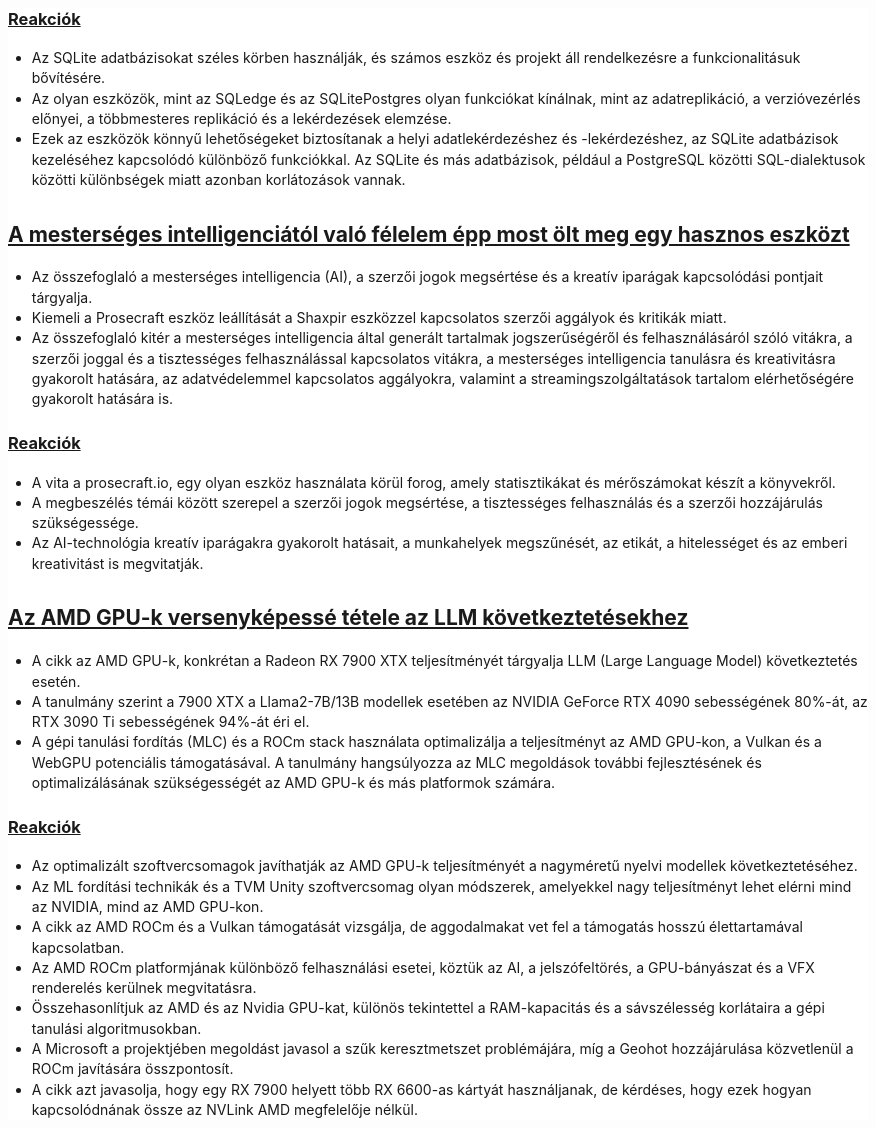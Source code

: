 ### [Reakciók](https://news.ycombinator.com/item?id=37063238)

- Az SQLite adatbázisokat széles körben használják, és számos eszköz és projekt áll rendelkezésre a funkcionalitásuk bővítésére.
- Az olyan eszközök, mint az SQLedge és az SQLitePostgres olyan funkciókat kínálnak, mint az adatreplikáció, a verzióvezérlés előnyei, a többmesteres replikáció és a lekérdezések elemzése.
- Ezek az eszközök könnyű lehetőségeket biztosítanak a helyi adatlekérdezéshez és -lekérdezéshez, az SQLite adatbázisok kezeléséhez kapcsolódó különböző funkciókkal. Az SQLite és más adatbázisok, például a PostgreSQL közötti SQL-dialektusok közötti különbségek miatt azonban korlátozások vannak.

## [A mesterséges intelligenciától való félelem épp most ölt meg egy hasznos eszközt](https://www.techdirt.com/2023/08/08/the-fear-of-ai-just-killed-a-very-useful-tool/)

- Az összefoglaló a mesterséges intelligencia (AI), a szerzői jogok megsértése és a kreatív iparágak kapcsolódási pontjait tárgyalja.
- Kiemeli a Prosecraft eszköz leállítását a Shaxpir eszközzel kapcsolatos szerzői aggályok és kritikák miatt.
- Az összefoglaló kitér a mesterséges intelligencia által generált tartalmak jogszerűségéről és felhasználásáról szóló vitákra, a szerzői joggal és a tisztességes felhasználással kapcsolatos vitákra, a mesterséges intelligencia tanulásra és kreativitásra gyakorolt hatására, az adatvédelemmel kapcsolatos aggályokra, valamint a streamingszolgáltatások tartalom elérhetőségére gyakorolt hatására is.

### [Reakciók](https://news.ycombinator.com/item?id=37060974)

- A vita a prosecraft.io, egy olyan eszköz használata körül forog, amely statisztikákat és mérőszámokat készít a könyvekről.
- A megbeszélés témái között szerepel a szerzői jogok megsértése, a tisztességes felhasználás és a szerzői hozzájárulás szükségessége.
- Az AI-technológia kreatív iparágakra gyakorolt hatásait, a munkahelyek megszűnését, az etikát, a hitelességet és az emberi kreativitást is megvitatják.

## [Az AMD GPU-k versenyképessé tétele az LLM következtetésekhez](https://blog.mlc.ai/2023/08/09/Making-AMD-GPUs-competitive-for-LLM-inference)

- A cikk az AMD GPU-k, konkrétan a Radeon RX 7900 XTX teljesítményét tárgyalja LLM (Large Language Model) következtetés esetén.
- A tanulmány szerint a 7900 XTX a Llama2-7B/13B modellek esetében az NVIDIA GeForce RTX 4090 sebességének 80%-át, az RTX 3090 Ti sebességének 94%-át éri el.
- A gépi tanulási fordítás (MLC) és a ROCm stack használata optimalizálja a teljesítményt az AMD GPU-kon, a Vulkan és a WebGPU potenciális támogatásával. A tanulmány hangsúlyozza az MLC megoldások további fejlesztésének és optimalizálásának szükségességét az AMD GPU-k és más platformok számára.

### [Reakciók](https://news.ycombinator.com/item?id=37066522)

- Az optimalizált szoftvercsomagok javíthatják az AMD GPU-k teljesítményét a nagyméretű nyelvi modellek következtetéséhez.
- Az ML fordítási technikák és a TVM Unity szoftvercsomag olyan módszerek, amelyekkel nagy teljesítményt lehet elérni mind az NVIDIA, mind az AMD GPU-kon.
- A cikk az AMD ROCm és a Vulkan támogatását vizsgálja, de aggodalmakat vet fel a támogatás hosszú élettartamával kapcsolatban.
- Az AMD ROCm platformjának különböző felhasználási esetei, köztük az AI, a jelszófeltörés, a GPU-bányászat és a VFX renderelés kerülnek megvitatásra.
- Összehasonlítjuk az AMD és az Nvidia GPU-kat, különös tekintettel a RAM-kapacitás és a sávszélesség korlátaira a gépi tanulási algoritmusokban.
- A Microsoft a projektjében megoldást javasol a szűk keresztmetszet problémájára, míg a Geohot hozzájárulása közvetlenül a ROCm javítására összpontosít.
- A cikk azt javasolja, hogy egy RX 7900 helyett több RX 6600-as kártyát használjanak, de kérdéses, hogy ezek hogyan kapcsolódnának össze az NVLink AMD megfelelője nélkül.